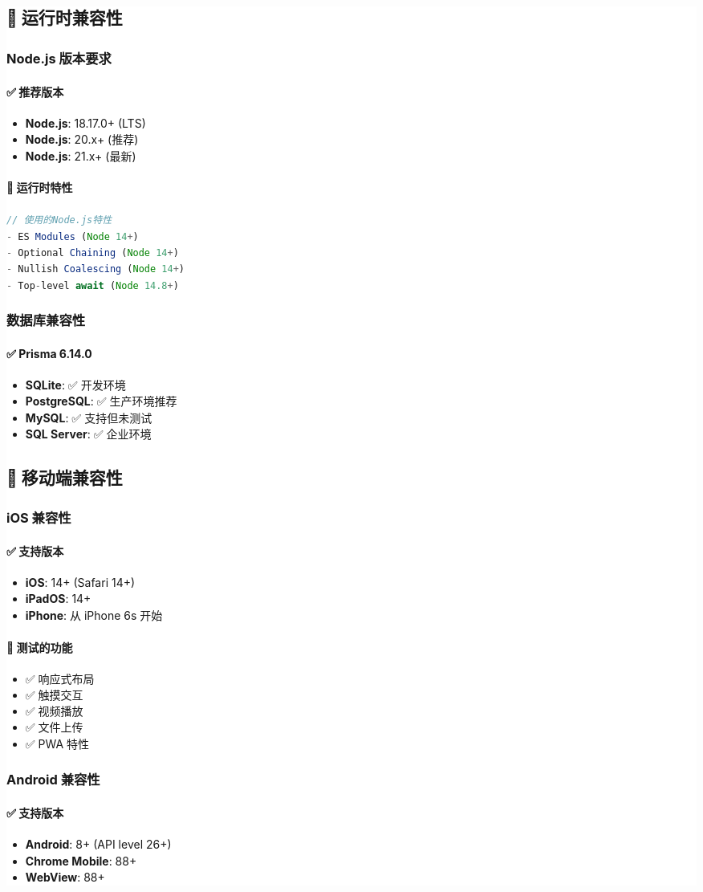 ## 🚀 运行时兼容性

### Node.js 版本要求

#### ✅ 推荐版本
- **Node.js**: 18.17.0+ (LTS)
- **Node.js**: 20.x+ (推荐)
- **Node.js**: 21.x+ (最新)

#### 🔧 运行时特性
```javascript
// 使用的Node.js特性
- ES Modules (Node 14+)
- Optional Chaining (Node 14+)
- Nullish Coalescing (Node 14+)
- Top-level await (Node 14.8+)
```

### 数据库兼容性

#### ✅ Prisma 6.14.0
- **SQLite**: ✅ 开发环境
- **PostgreSQL**: ✅ 生产环境推荐
- **MySQL**: ✅ 支持但未测试
- **SQL Server**: ✅ 企业环境

## 📱 移动端兼容性

### iOS 兼容性

#### ✅ 支持版本
- **iOS**: 14+ (Safari 14+)
- **iPadOS**: 14+
- **iPhone**: 从 iPhone 6s 开始

#### 🔧 测试的功能
- ✅ 响应式布局
- ✅ 触摸交互
- ✅ 视频播放
- ✅ 文件上传
- ✅ PWA 特性

### Android 兼容性

#### ✅ 支持版本
- **Android**: 8+ (API level 26+)
- **Chrome Mobile**: 88+
- **WebView**: 88+

